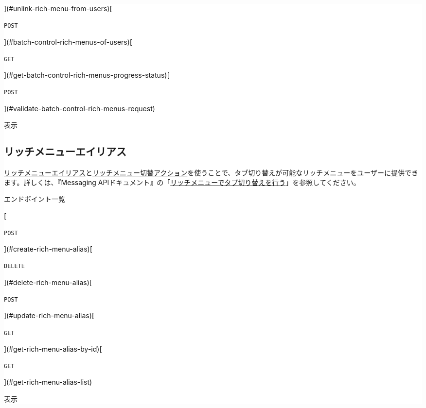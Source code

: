 ](#unlink-rich-menu-from-users)[

```
POST  
```

](#batch-control-rich-menus-of-users)[

```
GET   
```

](#get-batch-control-rich-menus-progress-status)[

```
POST  
```

](#validate-batch-control-rich-menus-request)

表示

## リッチメニューエイリアス

[リッチメニューエイリアス](https://developers.line.biz/ja/glossary/#rich-menu-alias)と[リッチメニュー切替アクション](#richmenu-switch-action)を使うことで、タブ切り替えが可能なリッチメニューをユーザーに提供できます。詳しくは、『Messaging APIドキュメント』の「[リッチメニューでタブ切り替えを行う](https://developers.line.biz/ja/docs/messaging-api/switch-rich-menus/)」を参照してください。

エンドポイント一覧

[

```
POST  
```

](#create-rich-menu-alias)[

```
DELETE
```

](#delete-rich-menu-alias)[

```
POST  
```

](#update-rich-menu-alias)[

```
GET   
```

](#get-rich-menu-alias-by-id)[

```
GET   
```

](#get-rich-menu-alias-list)

表示
